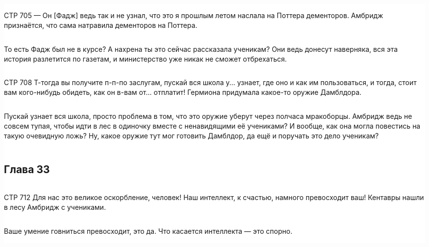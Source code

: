   <section class="row" id="page-705-1">
    <div class="column">
      <p class="text">
        <span class="page-num">СТР 705</span>
        &mdash; Он [Фадж] ведь так и не узнал, что это я прошлым летом наслала на Поттера дементоров.
        <span class="explanation">
          Амбридж признаётся, что сама натравила дементоров на Поттера.
        </span>
      </p>
    </div>
    <div class="column column-60">
      <p class="comment">
        То есть Фадж был не в курсе? А нахрена ты это сейчас рассказала ученикам? Они ведь донесут наверняка, вся эта история разлетится по газетам, и министерство уже никак не сможет отбрехаться.
      </p>
    </div>
  </section>

  <section class="row" id="page-708">
    <div class="column">
      <p class="text">
        <span class="page-num">СТР 708</span>
        Т-тогда вы получите п-п-по заслугам, пускай вся школа у... узнает, где оно и как им пользоваться, и тогда, стоит вам кого-нибудь обидеть, как он в-вам от... отплатит!
        <span class="explanation">
          Гермиона придумала какое-то оружие Дамблдора.
        </span>
      </p>
    </div>
    <div class="column column-60">
      <p class="comment">
        Пускай узнает вся школа, просто проблема в том, что это оружие уберут через полчаса мракоборцы. Амбридж ведь не совсем тупая, чтобы идти в лес в одиночку вместе с ненавидящими её учениками? И вообще, как она могла повестись на такую очевидную ложь? Ну, какое оружие тут мог готовить Дамблдор, да ещё и поручать это дело ученикам?
      </p>
    </div>
  </section>

  <h2 id="chapter-33" class="mt-1 chapter-title">Глава 33</h2>

  <section class="row" id="page-712">
    <div class="column">
      <p class="text">
        <span class="page-num">СТР 712</span>
        Для нас это великое оскорбление, человек! Наш интеллект, к счастью, намного превосходит ваш!
        <span class="explanation">
          Кентавры нашли в лесу Амбридж с учениками.
        </span>
      </p>
    </div>
    <div class="column column-60">
      <p class="meh">
        Ваше умение говниться превосходит, это да. Что касается интеллекта &mdash; это спорно.
      </p>
    </div>
  </section>
